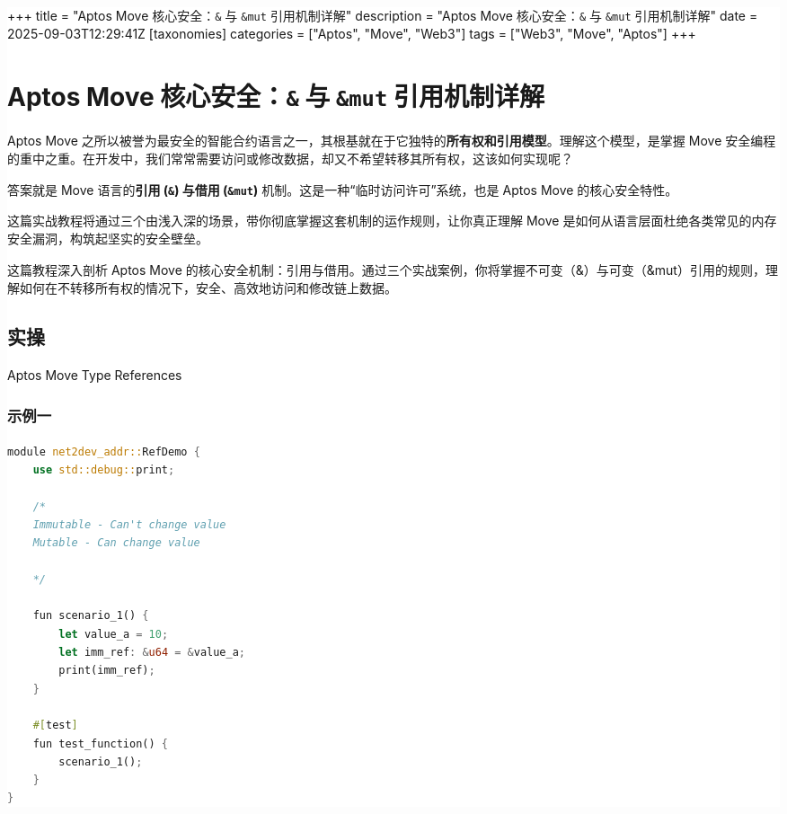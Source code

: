 +++
title = "Aptos Move 核心安全：`&` 与 `&mut` 引用机制详解"
description = "Aptos Move 核心安全：`&` 与 `&mut` 引用机制详解"
date = 2025-09-03T12:29:41Z
[taxonomies]
categories = ["Aptos", "Move", "Web3"]
tags = ["Web3", "Move", "Aptos"]
+++



# **Aptos Move 核心安全：`&` 与 `&mut` 引用机制详解**

Aptos Move 之所以被誉为最安全的智能合约语言之一，其根基就在于它独特的**所有权和引用模型**。理解这个模型，是掌握 Move 安全编程的重中之重。在开发中，我们常常需要访问或修改数据，却又不希望转移其所有权，这该如何实现呢？

答案就是 Move 语言的**引用 (`&`) 与借用 (`&mut`)** 机制。这是一种“临时访问许可”系统，也是 Aptos Move 的核心安全特性。

这篇实战教程将通过三个由浅入深的场景，带你彻底掌握这套机制的运作规则，让你真正理解 Move 是如何从语言层面杜绝各类常见的内存安全漏洞，构筑起坚实的安全壁垒。

这篇教程深入剖析 Aptos Move 的核心安全机制：引用与借用。通过三个实战案例，你将掌握不可变（&）与可变（&mut）引用的规则，理解如何在不转移所有权的情况下，安全、高效地访问和修改链上数据。

## 实操

Aptos Move Type References

### 示例一

```rust
module net2dev_addr::RefDemo {
    use std::debug::print;

    /*
    Immutable - Can't change value
    Mutable - Can change value

    */

    fun scenario_1() {
        let value_a = 10;
        let imm_ref: &u64 = &value_a;
        print(imm_ref);
    }

    #[test]
    fun test_function() {
        scenario_1();
    }
}

```
